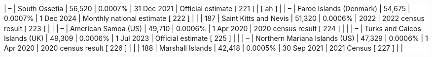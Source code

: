 | –                                                                                                                | South Ossetia                                                                  | 56,520                                    | 0.0007%                                                                 | 31 Dec 2021                         | Official estimate                                   [                                  221                                   ]                                                                                                                                                                                                                               | [                                  ah                                   ] |
| –                                                                                                                | Faroe Islands                              (Denmark)                           | 54,675                                    | 0.0007%                                                                 | 1 Dec 2024                          | Monthly national estimate                                   [                                  222                                   ]                                                                                                                                                                                                                       |                                                                           |
| 187                                                                                                              | Saint Kitts and Nevis                                                          | 51,320                                    | 0.0006%                                                                 | 2022                                | 2022 census result                                   [                                  223                                   ]                                                                                                                                                                                                                              |                                                                           |
| –                                                                                                                | American Samoa                              (US)                               | 49,710                                    | 0.0006%                                                                 | 1 Apr 2020                          | 2020 census result                                   [                                  224                                   ]                                                                                                                                                                                                                              |                                                                           |
| –                                                                                                                | Turks and Caicos Islands                              (UK)                     | 49,309                                    | 0.0006%                                                                 | 1 Jul 2023                          | Official estimate                                   [                                  225                                   ]                                                                                                                                                                                                                               |                                                                           |
| –                                                                                                                | Northern Mariana Islands                              (US)                     | 47,329                                    | 0.0006%                                                                 | 1 Apr 2020                          | 2020 census result                                   [                                  226                                   ]                                                                                                                                                                                                                              |                                                                           |
| 188                                                                                                              | Marshall Islands                                                               | 42,418                                    | 0.0005%                                                                 | 30 Sep 2021                         | 2021 Census                                   [                                  227                                   ]                                                                                                                                                                                                                                     |                                                                           |